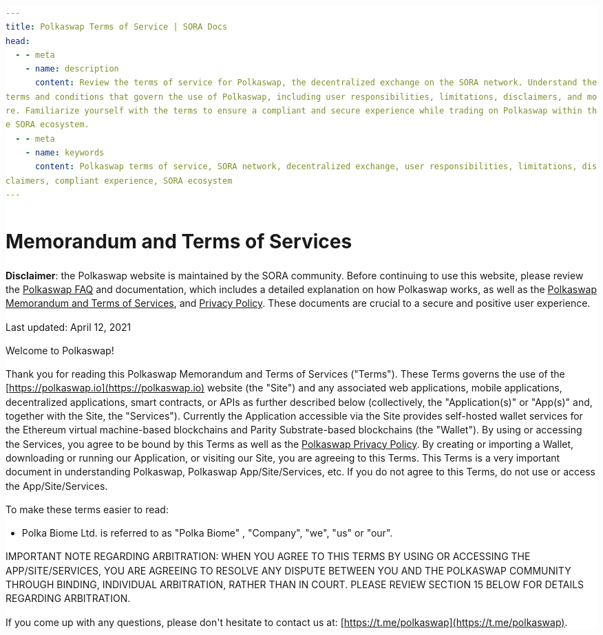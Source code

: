 ```yaml
---
title: Polkaswap Terms of Service | SORA Docs
head:
  - - meta
    - name: description
      content: Review the terms of service for Polkaswap, the decentralized exchange on the SORA network. Understand the terms and conditions that govern the use of Polkaswap, including user responsibilities, limitations, disclaimers, and more. Familiarize yourself with the terms to ensure a compliant and secure experience while trading on Polkaswap within the SORA ecosystem.
  - - meta
    - name: keywords
      content: Polkaswap terms of service, SORA network, decentralized exchange, user responsibilities, limitations, disclaimers, compliant experience, SORA ecosystem
---
```


# Memorandum and Terms of Services

**Disclaimer**: the Polkaswap website is maintained by the SORA community. Before continuing to use this website, please review the [Polkaswap FAQ](https://wiki.sora.org/polkaswap/polkaswap-faq) and documentation, which includes a detailed explanation on how Polkaswap works, as well as the [Polkaswap Memorandum and Terms of Services](https://wiki.sora.org/polkaswap/polkaswap-memorandum-and-terms-of-services.-privacy-policy.), and [Privacy Policy](https://wiki.sora.org/polkaswap/polkaswap-privacy-policy). These documents are crucial to a secure and positive user experience.

Last updated: April 12, 2021

Welcome to Polkaswap!

Thank you for reading this Polkaswap Memorandum and Terms of Services ("Terms"). These Terms governs the use of the [https://polkaswap.io](https://polkaswap.io) website (the "Site") and any associated web applications, mobile applications, decentralized applications, smart contracts, or APIs as further described below (collectively, the "Application(s)" or "App(s)" and, together with the Site, the "Services"). Currently the Application accessible via the Site provides self-hosted wallet services for the Ethereum virtual machine-based blockchains and Parity Substrate-based blockchains (the "Wallet"). By using or accessing the Services, you agree to be bound by this Terms as well as the [Polkaswap Privacy Policy](https://www.notion.so/Polkaswap-Privacy-Policy-d0f26456f2974f0d94734b19f6e5fc70). By creating or importing a Wallet, downloading or running our Application, or visiting our Site, you are agreeing to this Terms. This Terms is a very important document in understanding Polkaswap, Polkaswap App/Site/Services, etc. If you do not agree to this Terms, do not use or access the App/Site/Services.

To make these terms easier to read:

- Polka Biome Ltd. is referred to as "Polka Biome" , "Company", "we", "us" or "our".

IMPORTANT NOTE REGARDING ARBITRATION: WHEN YOU AGREE TO THIS TERMS BY USING OR ACCESSING THE APP/SITE/SERVICES, YOU ARE AGREEING TO RESOLVE ANY DISPUTE BETWEEN YOU AND THE POLKASWAP COMMUNITY THROUGH BINDING, INDIVIDUAL ARBITRATION, RATHER THAN IN COURT. PLEASE REVIEW SECTION 15 BELOW FOR DETAILS REGARDING ARBITRATION.

If you come up with any questions, please don't hesitate to contact us at: [https://t.me/polkaswap](https://t.me/polkaswap).
